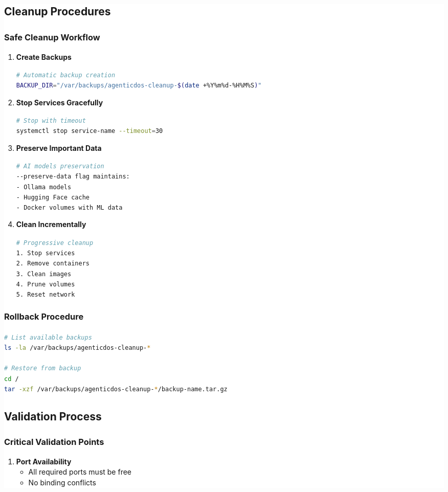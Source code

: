 ## Cleanup Procedures

### Safe Cleanup Workflow

1. **Create Backups**
   ```bash
   # Automatic backup creation
   BACKUP_DIR="/var/backups/agenticdos-cleanup-$(date +%Y%m%d-%H%M%S)"
   ```

2. **Stop Services Gracefully**
   ```bash
   # Stop with timeout
   systemctl stop service-name --timeout=30
   ```

3. **Preserve Important Data**
   ```bash
   # AI models preservation
   --preserve-data flag maintains:
   - Ollama models
   - Hugging Face cache
   - Docker volumes with ML data
   ```

4. **Clean Incrementally**
   ```bash
   # Progressive cleanup
   1. Stop services
   2. Remove containers
   3. Clean images
   4. Prune volumes
   5. Reset network
   ```

### Rollback Procedure

```bash
# List available backups
ls -la /var/backups/agenticdos-cleanup-*

# Restore from backup
cd /
tar -xzf /var/backups/agenticdos-cleanup-*/backup-name.tar.gz
```

## Validation Process

### Critical Validation Points

1. **Port Availability**
   - All required ports must be free
   - No binding conflicts
